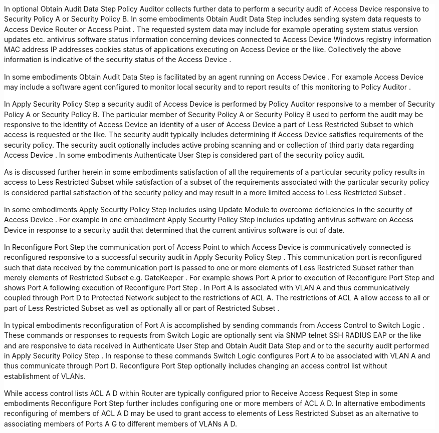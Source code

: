 In optional Obtain Audit Data Step Policy Auditor collects further data to perform a security audit of Access Device responsive to Security Policy A or Security Policy B. In some embodiments Obtain Audit Data Step includes sending system data requests to Access Device Router or Access Point . The requested system data may include for example operating system status version updates etc. antivirus software status information concerning devices connected to Access Device Windows registry information MAC address IP addresses cookies status of applications executing on Access Device or the like. Collectively the above information is indicative of the security status of the Access Device .

In some embodiments Obtain Audit Data Step is facilitated by an agent running on Access Device . For example Access Device may include a software agent configured to monitor local security and to report results of this monitoring to Policy Auditor .

In Apply Security Policy Step a security audit of Access Device is performed by Policy Auditor responsive to a member of Security Policy A or Security Policy B. The particular member of Security Policy A or Security Policy B used to perform the audit may be responsive to the identity of Access Device an identity of a user of Access Device a part of Less Restricted Subset to which access is requested or the like. The security audit typically includes determining if Access Device satisfies requirements of the security policy. The security audit optionally includes active probing scanning and or collection of third party data regarding Access Device . In some embodiments Authenticate User Step is considered part of the security policy audit.

As is discussed further herein in some embodiments satisfaction of all the requirements of a particular security policy results in access to Less Restricted Subset while satisfaction of a subset of the requirements associated with the particular security policy is considered partial satisfaction of the security policy and may result in a more limited access to Less Restricted Subset .

In some embodiments Apply Security Policy Step includes using Update Module to overcome deficiencies in the security of Access Device . For example in one embodiment Apply Security Policy Step includes updating antivirus software on Access Device in response to a security audit that determined that the current antivirus software is out of date.

In Reconfigure Port Step the communication port of Access Point to which Access Device is communicatively connected is reconfigured responsive to a successful security audit in Apply Security Policy Step . This communication port is reconfigured such that data received by the communication port is passed to one or more elements of Less Restricted Subset rather than merely elements of Restricted Subset e.g. GateKeeper . For example shows Port A prior to execution of Reconfigure Port Step and shows Port A following execution of Reconfigure Port Step . In Port A is associated with VLAN A and thus communicatively coupled through Port D to Protected Network subject to the restrictions of ACL A. The restrictions of ACL A allow access to all or part of Less Restricted Subset as well as optionally all or part of Restricted Subset .

In typical embodiments reconfiguration of Port A is accomplished by sending commands from Access Control to Switch Logic . These commands or responses to requests from Switch Logic are optionally sent via SNMP telnet SSH RADIUS EAP or the like and are responsive to data received in Authenticate User Step and Obtain Audit Data Step and or to the security audit performed in Apply Security Policy Step . In response to these commands Switch Logic configures Port A to be associated with VLAN A and thus communicate through Port D. Reconfigure Port Step optionally includes changing an access control list without establishment of VLANs.

While access control lists ACL A D within Router are typically configured prior to Receive Access Request Step in some embodiments Reconfigure Port Step further includes configuring one or more members of ACL A D. In alternative embodiments reconfiguring of members of ACL A D may be used to grant access to elements of Less Restricted Subset as an alternative to associating members of Ports A G to different members of VLANs A D.

